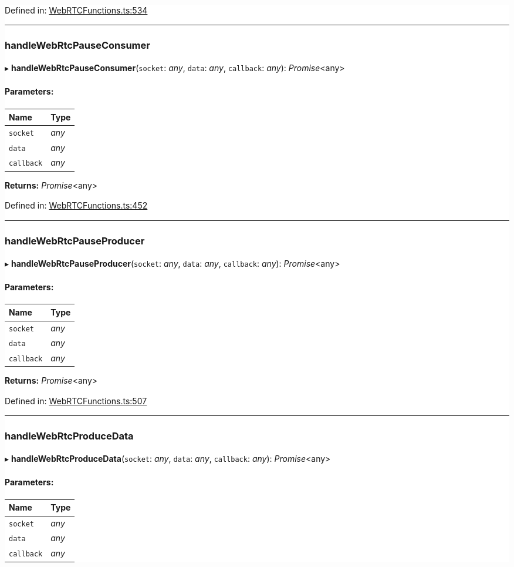 Defined in: [WebRTCFunctions.ts:534](https://github.com/xr3ngine/xr3ngine/blob/2d83606b6/packages/gameserver/src/WebRTCFunctions.ts#L534)

___

### handleWebRtcPauseConsumer

▸ **handleWebRtcPauseConsumer**(`socket`: *any*, `data`: *any*, `callback`: *any*): *Promise*<any\>

#### Parameters:

| Name | Type |
| :------ | :------ |
| `socket` | *any* |
| `data` | *any* |
| `callback` | *any* |

**Returns:** *Promise*<any\>

Defined in: [WebRTCFunctions.ts:452](https://github.com/xr3ngine/xr3ngine/blob/2d83606b6/packages/gameserver/src/WebRTCFunctions.ts#L452)

___

### handleWebRtcPauseProducer

▸ **handleWebRtcPauseProducer**(`socket`: *any*, `data`: *any*, `callback`: *any*): *Promise*<any\>

#### Parameters:

| Name | Type |
| :------ | :------ |
| `socket` | *any* |
| `data` | *any* |
| `callback` | *any* |

**Returns:** *Promise*<any\>

Defined in: [WebRTCFunctions.ts:507](https://github.com/xr3ngine/xr3ngine/blob/2d83606b6/packages/gameserver/src/WebRTCFunctions.ts#L507)

___

### handleWebRtcProduceData

▸ **handleWebRtcProduceData**(`socket`: *any*, `data`: *any*, `callback`: *any*): *Promise*<any\>

#### Parameters:

| Name | Type |
| :------ | :------ |
| `socket` | *any* |
| `data` | *any* |
| `callback` | *any* |
